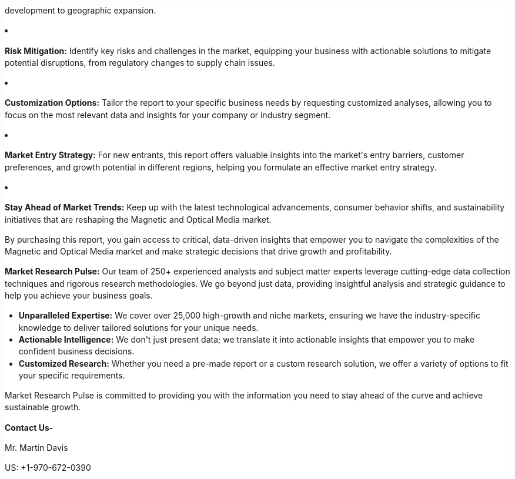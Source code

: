 development to geographic expansion.</p></li><li><p><strong>Risk Mitigation:</strong> Identify key risks and challenges in the market, equipping your business with actionable solutions to mitigate potential disruptions, from regulatory changes to supply chain issues.</p></li><li><p><strong>Customization Options:</strong> Tailor the report to your specific business needs by requesting customized analyses, allowing you to focus on the most relevant data and insights for your company or industry segment.</p></li><li><p><strong>Market Entry Strategy:</strong> For new entrants, this report offers valuable insights into the market's entry barriers, customer preferences, and growth potential in different regions, helping you formulate an effective market entry strategy.</p></li><li><p><strong>Stay Ahead of Market Trends:</strong> Keep up with the latest technological advancements, consumer behavior shifts, and sustainability initiatives that are reshaping the Magnetic and Optical Media market.</p></li></ol><p>By purchasing this report, you gain access to critical, data-driven insights that empower you to navigate the complexities of the Magnetic and Optical Media market and make strategic decisions that drive growth and profitability.</p><p><strong>Market Research Pulse:</strong>&nbsp;Our team of 250+ experienced analysts and subject matter experts leverage cutting-edge data collection techniques and rigorous research methodologies. We go beyond just data, providing insightful analysis and strategic guidance to help you achieve your business goals.</p><ul><li><strong>Unparalleled Expertise:</strong>&nbsp;We cover over 25,000 high-growth and niche markets, ensuring we have the industry-specific knowledge to deliver tailored solutions for your unique needs.</li><li><strong>Actionable Intelligence:</strong>&nbsp;We don't just present data; we translate it into actionable insights that empower you to make confident business decisions.</li><li><strong>Customized Research:</strong>&nbsp;Whether you need a pre-made report or a custom research solution, we offer a variety of options to fit your specific requirements.</li></ul><p>Market Research Pulse is committed to providing you with the information you need to stay ahead of the curve and achieve sustainable growth.</p><p><strong>Contact Us-</strong></p><p>Mr. Martin Davis</p><p>US: +1-970-672-0390</p>
